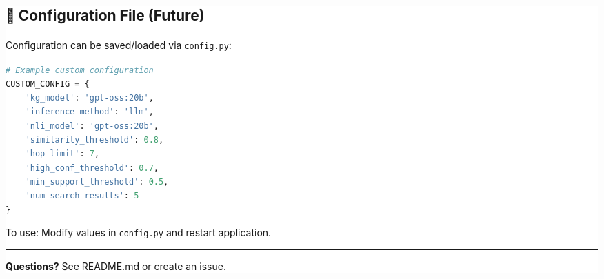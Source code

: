 
## 📝 Configuration File (Future)

Configuration can be saved/loaded via `config.py`:

```python
# Example custom configuration
CUSTOM_CONFIG = {
    'kg_model': 'gpt-oss:20b',
    'inference_method': 'llm',
    'nli_model': 'gpt-oss:20b',
    'similarity_threshold': 0.8,
    'hop_limit': 7,
    'high_conf_threshold': 0.7,
    'min_support_threshold': 0.5,
    'num_search_results': 5
}
```

To use: Modify values in `config.py` and restart application.

---

**Questions?** See README.md or create an issue.
